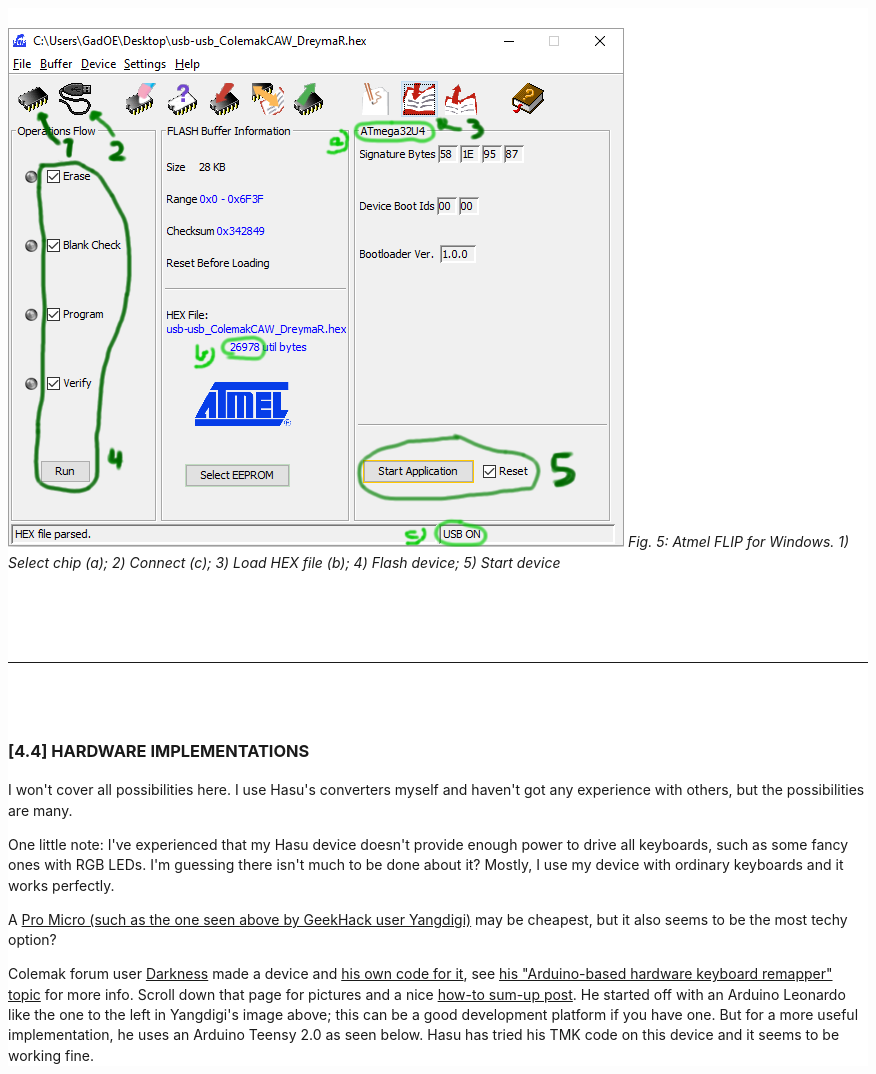 <br>
<img src="img/USB2USB_AtmelFlip_Hasu.png">
<i>Fig. 5: Atmel FLIP for Windows. 1) Select chip (a); 2) Connect (c); 3) Load HEX file (b); 4) Flash device; 5) Start device</i><br>
<br>

<br><br>

---

<br><br>

<a name="hardware-implementations"></a><h3>[4.4]    HARDWARE IMPLEMENTATIONS</h3>

I won't cover all possibilities here. I use Hasu's converters myself and haven't got any experience with others, but the possibilities are many.

One little note: I've experienced that my Hasu device doesn't provide enough power to drive all keyboards, such as some fancy ones with RGB LEDs. 
I'm guessing there isn't much to be done about it? Mostly, I use my device with ordinary keyboards and it works perfectly.

A <a href="https://geekhack.org/index.php?topic=80421">Pro Micro (such as the one seen above by GeekHack user Yangdigi)</a> may be cheapest, but it also seems to be the most techy option?

Colemak forum user <a href="https://forum.colemak.com/user/2108-darkness/">Darkness</a> made a device and <a href="https://github.com/darkytoothpaste/keymapper">his own code for it</a>, see <a href="https://forum.colemak.com/viewtopic.php?id=1561">his "Arduino-based hardware keyboard remapper" topic</a> for more info. Scroll down that page for pictures and a nice <a href="https://forum.colemak.com/viewtopic.php?pid=11494#p11494">how-to sum-up post</a>. He started off with an Arduino Leonardo like the one to the left in Yangdigi's image above; this can be a good development platform if you have one. But for a more useful implementation, he uses an Arduino Teensy 2.0 as seen below. Hasu has tried his TMK code on this device and it seems to be working fine.


[BBoT]: https://dreymar.colemak.org (DreymaR's Big Bag of Keyboard Tricks)
[BBTU]: http://forum.colemak.com/viewtopic.php?id=2158 (DreymaR's Big Bag of Keyboard Tricks - TMK/USB edition)
[TMKG]: https://github.com/tmk/tmk_keyboard (Hasu's TMK repository on GitHub)
[CMKF]: http://forum.colemak.com (Shai's Colemak forums)
[HU2U]: https://geekhack.org/index.php?topic=69169 (Hasu's USB-USB keyboard converter)